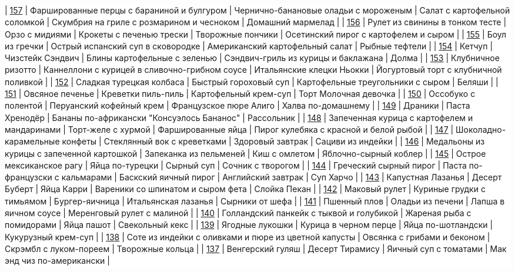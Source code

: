 | [157](https://youtu.be/Dz_AhRhA25M) | Фаршированные перцы с бараниной и булгуром              | Чернично-банановые оладьи с мороженым                  | Салат с картофельной соломкой                       | Скумбрия на гриле с розмарином и чесноком                   | Домашний мармелад                      |
| [156](https://youtu.be/4lTzsuYE5Js) | Рулет из свинины в тонком тесте                         | Орзо с мидиями                                         | Крокеты с печенью трески                            | Творожные пончики                                           | Осетинский пирог с картофелем и сыром  |
| [155](https://youtu.be/t68X58k8YiU) | Боул из гречки                                          | Острый испанский суп в сковородке                      | Американский картофельный салат                     | Рыбные тефтели                                              |
| [154](https://youtu.be/ObXHw26CDHM) | Кетчуп                                                  | Чизстейк Сэндвич                                       | Блины картофельные с зеленью                        | Сэндвич-гриль из курицы и баклажана                         | Долма                                  |
| [153](https://youtu.be/1-0dAaqWOVQ) | Клубничное ризотто                                      | Каннеллони с курицей в сливочно-грибном соусе          | Итальянские клецки Ньокки                           | Йогуртовый торт с клубничной поливкой                       |
| [152](https://youtu.be/K0ubHsGmbnU) | Сладкая турецкая колбаса                                | Быстрый гороховый суп                                  | Картофельные треугольники с сыром                   | Беляши                                                      |
| [151](https://youtu.be/SuRoEBzNeQU) | Овсяное печенье                                         | Креветки пиль-пиль                                     | Картофельный крем-суп                               | Торт Молочная девочка                                       |
| [150](https://youtu.be/6hckj7Pn46U) | Оссобуко с полентой                                     | Перуанский кофейный крем                               | Французское пюре Алиго                              | Халва по-домашнему                                          |
| [149](https://youtu.be/OsxLDdAnmY0) | Драники                                                 | Паста Хренодёр                                         | Бананы по-африкански "Консуэлось Бананос"           | Рассольник                                                  |
| [148](https://youtu.be/KHM0pQeXIRI) | Запеченная курица с картофелем и мандаринами            | Торт-желе с хурмой                                     | Фаршированные яйца                                  | Пирог кулебяка с красной и белой рыбой                      |
| [147](https://youtu.be/NsretHPXqkQ) | Шоколадно-карамельные конфеты                           | Стеклянный вок с креветками                            | Здоровый завтрак                                    | Сациви из индейки                                           |
| [146](https://youtu.be/f1EuF54FyVU) | Медальоны из курицы с запеченной картошкой              | Запеканка из пельменей                                 | Киш с омлетом                                       | Яблочно-сырный коблер                                       |
| [145](https://youtu.be/e7zikepQ1sE) | Острое мексиканское рагу                                | Яйца по-турецки                                        | Сырный суп                                          | Сочник с творогом                                           |
| [144](https://youtu.be/__Tn8522PIw) | Греческий сырный пирог                                  | Паста по-французски с кальмарами                       | Баскский яичный пирог                               | Английский завтрак                                          | Суп Харчо                              |
| [143](https://youtu.be/5VAfNVP_NwU) | Капустная Лазанья                                       | Десерт Буберт                                          | Яйца Карри                                          | Вареники со шпинатом и сыром фета                           | Слойка Пекан                           |
| [142](https://youtu.be/PgTzL56j-BE) | Маковый рулет                                           | Куриные грудки с тимьямом                              | Бургер-яичница                                      | Итальянская лазанья                                         | Сырники от шефа                        |
| [141](https://youtu.be/yH8ADtv2zQI) | Пшенный плов                                            | Оладьи из печени                                       | Лапша в яичном соусе                                | Меренговый рулет с малиной                                  |
| [140](https://youtu.be/sYsi5q6DSEM) | Голландский панкейк с тыквой и голубикой                | Жареная рыба с помидорами                              | Яйца пашот                                          | Свекольный кекс                                             |
| [139](https://youtu.be/lLn8Y0RmC5E) | Ягодные лукошки                                         | Курица в черном перце                                  | Яйца по-шотландски                                  | Кукурузный крем-суп                                         |
| [138](https://youtu.be/vQY3P3a_JFE) | Соте из индейки с оливками и пюре из цветной капусты    | Овсянка с грибами и беконом                            | Скрэмбл с луком-пореем                              | Творожные кольца                                            |
| [137](https://youtu.be/dHUicwK1nGU) | Венгерский гуляш                                        | Десерт Тирамису                                        | Яичный суп с томатами                               | Мак энд чиз по-американски                                  |